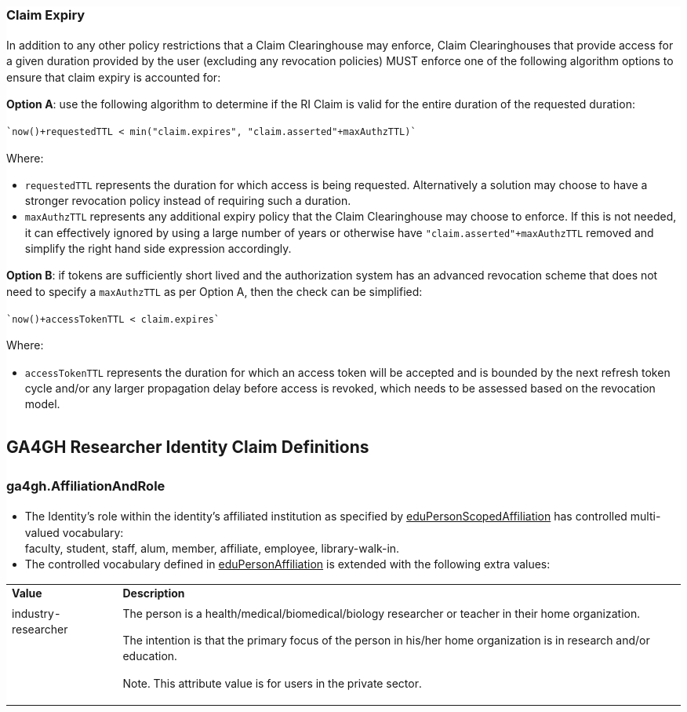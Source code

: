 <h3>Claim Expiry</h3>


In addition to any other policy restrictions that a Claim Clearinghouse may enforce, Claim Clearinghouses that provide access for a given duration provided by the user (excluding any revocation policies) MUST enforce one of the following algorithm options to ensure that claim expiry is accounted for:

**Option A**: use the following algorithm to determine if the RI Claim is valid for the entire duration of the requested duration:

	`now()+requestedTTL < min("claim.expires", "claim.asserted"+maxAuthzTTL)`

Where:



*   `requestedTTL` represents the duration for which access is being requested. Alternatively a solution may choose to have a stronger revocation policy instead of requiring such a duration.
*   `maxAuthzTTL` represents any additional expiry policy that the Claim Clearinghouse may choose to enforce. If this is not needed, it can effectively ignored by using a large number of years or otherwise have `"claim.asserted"+maxAuthzTTL` removed and simplify the right hand side expression accordingly.

**Option B**: if tokens are sufficiently short lived and the authorization system has an advanced revocation scheme that does not need to specify a `maxAuthzTTL` as per Option A, then the check can be simplified:

	`now()+accessTokenTTL < claim.expires`

Where:



*   `accessTokenTTL` represents the duration for which an access token will be accepted and is bounded by the next refresh token cycle and/or any larger propagation delay before access is revoked, which needs to be assessed based on the revocation model.

<h2>GA4GH Researcher Identity Claim Definitions</h2>


<h3>ga4gh.AffiliationAndRole</h3>




*   The Identity’s role within the identity’s affiliated institution as specified by [eduPersonScopedAffiliation](http://software.internet2.edu/eduperson/internet2-mace-dir-eduperson-201602.html#eduPersonScopedAffiliation) has controlled multi-valued vocabulary: \
faculty, student, staff, alum, member, affiliate, employee, library-walk-in.
*   The controlled vocabulary defined in [eduPersonAffiliation](http://software.internet2.edu/eduperson/internet2-mace-dir-eduperson-201602.html#eduPersonAffiliation) is extended with the following extra values:

<table>
  <tr>
   <td>
<strong>Value</strong>
   </td>
   <td><strong>Description</strong>
   </td>
  </tr>
  <tr>
   <td>industry-researcher
   </td>
   <td>The person is a health/medical/biomedical/biology researcher or teacher in their home organization.
<p>
The intention is that the primary focus of the person in his/her home organization is in research and/or education.
<p>
Note. This attribute value is for users in the private sector.
   </td>